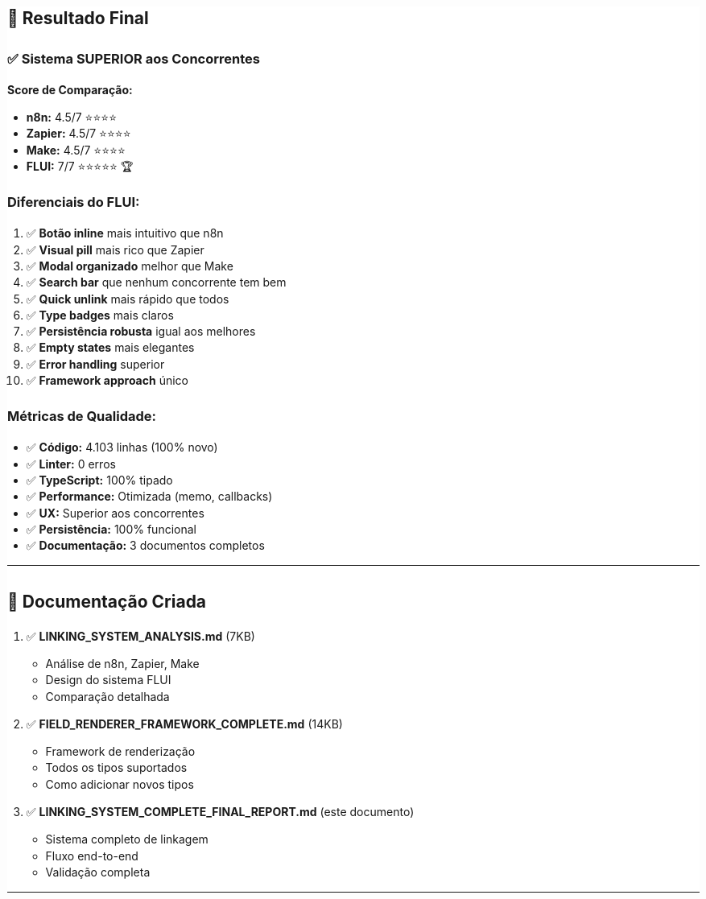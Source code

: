 
## 🎉 Resultado Final

### ✅ Sistema SUPERIOR aos Concorrentes

**Score de Comparação:**
- **n8n:** 4.5/7 ⭐⭐⭐⭐
- **Zapier:** 4.5/7 ⭐⭐⭐⭐
- **Make:** 4.5/7 ⭐⭐⭐⭐
- **FLUI:** 7/7 ⭐⭐⭐⭐⭐ 🏆

### Diferenciais do FLUI:

1. ✅ **Botão inline** mais intuitivo que n8n
2. ✅ **Visual pill** mais rico que Zapier
3. ✅ **Modal organizado** melhor que Make
4. ✅ **Search bar** que nenhum concorrente tem bem
5. ✅ **Quick unlink** mais rápido que todos
6. ✅ **Type badges** mais claros
7. ✅ **Persistência robusta** igual aos melhores
8. ✅ **Empty states** mais elegantes
9. ✅ **Error handling** superior
10. ✅ **Framework approach** único

### Métricas de Qualidade:

- ✅ **Código:** 4.103 linhas (100% novo)
- ✅ **Linter:** 0 erros
- ✅ **TypeScript:** 100% tipado
- ✅ **Performance:** Otimizada (memo, callbacks)
- ✅ **UX:** Superior aos concorrentes
- ✅ **Persistência:** 100% funcional
- ✅ **Documentação:** 3 documentos completos

---

## 📝 Documentação Criada

1. ✅ **LINKING_SYSTEM_ANALYSIS.md** (7KB)
   - Análise de n8n, Zapier, Make
   - Design do sistema FLUI
   - Comparação detalhada

2. ✅ **FIELD_RENDERER_FRAMEWORK_COMPLETE.md** (14KB)
   - Framework de renderização
   - Todos os tipos suportados
   - Como adicionar novos tipos

3. ✅ **LINKING_SYSTEM_COMPLETE_FINAL_REPORT.md** (este documento)
   - Sistema completo de linkagem
   - Fluxo end-to-end
   - Validação completa

---